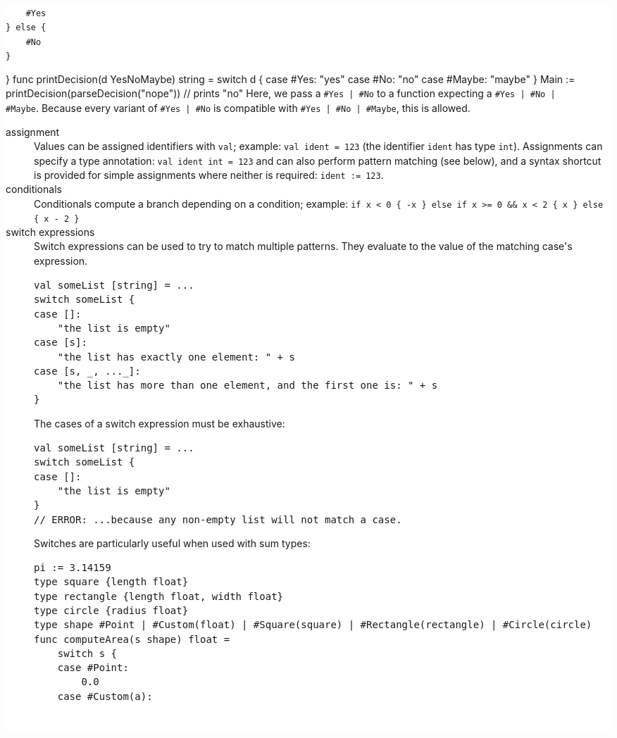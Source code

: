 		#Yes
	} else {
		#No
	}
}
func printDecision(d YesNoMaybe) string =
	switch d {
	case #Yes:
		"yes"
	case #No:
		"no"
	case #Maybe:
		"maybe"
	}
Main := printDecision(parseDecision("nope")) // prints "no"
</pre>
	Here, we pass a <code>#Yes | #No</code> to a function expecting a <code>#Yes | #No | #Maybe</code>.  Because every variant of <code>#Yes | #No</code> is compatible with <code>#Yes | #No | #Maybe</code>, this is allowed.
	</dd>
  <dt>assignment</dt>
  <dd>Values can be assigned identifiers with <code>val</code>; example: <code>val ident = 123</code> (the identifier <code>ident</code> has type <code>int</code>). Assignments can specify a type annotation: <code>val ident int = 123</code> and can also perform pattern matching (see below), and a syntax shortcut is provided for simple assignments where neither is required: <code>ident := 123</code>.</dd>
  <dt>conditionals</dt>
  <dd>Conditionals compute a branch depending on a condition; example: <code>if x < 0 { -x } else if x >= 0 && x < 2 { x } else { x - 2 }</code></dd>
	<dt>switch expressions</dt>
	<dd>Switch expressions can be used to try to match multiple patterns.  They evaluate to the value of the matching case's expression.
<pre>
val someList [string] = ...
switch someList {
case []:
	"the list is empty"
case [s]:
	"the list has exactly one element: " + s
case [s, _, ..._]:
	"the list has more than one element, and the first one is: " + s
}
</pre>
	The cases of a switch expression must be exhaustive:
<pre>
val someList [string] = ...
switch someList {
case []:
	"the list is empty"
}
// ERROR: ...because any non-empty list will not match a case.
</pre>
	Switches are particularly useful when used with sum types:
<pre>
pi := 3.14159
type square {length float}
type rectangle {length float, width float}
type circle {radius float}
type shape #Point | #Custom(float) | #Square(square) | #Rectangle(rectangle) | #Circle(circle)
func computeArea(s shape) float =
	switch s {
	case #Point:
		0.0
	case #Custom(a):